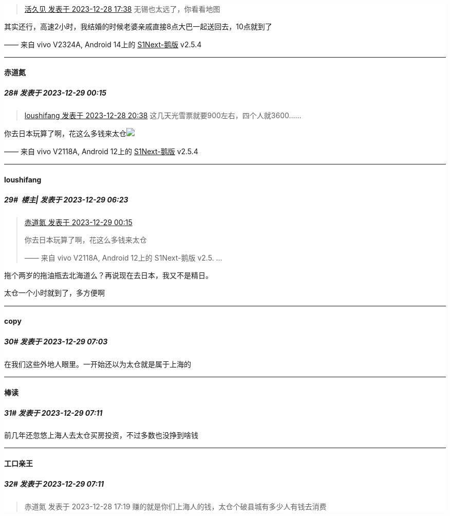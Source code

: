 <blockquote><a href="httphttps://bbs.saraba1st.com/2b/forum.php?mod=redirect&amp;goto=findpost&amp;pid=63468269&amp;ptid=2165756" target="_blank">活久见 发表于 2023-12-28 17:38</a>
无锡也太远了，你看看地图</blockquote>
其实还行，高速2小时，我结婚的时候老婆亲戚直接8点大巴一起送回去，10点就到了

—— 来自 vivo V2324A, Android 14上的 [S1Next-鹅版](https://github.com/ykrank/S1-Next/releases) v2.5.4

*****

####  赤道氮  
##### 28#       发表于 2023-12-29 00:15

<blockquote><a href="httphttps://bbs.saraba1st.com/2b/forum.php?mod=redirect&amp;goto=findpost&amp;pid=63469695&amp;ptid=2165756" target="_blank">loushifang 发表于 2023-12-28 20:38</a>
这几天光雪票就要900左右，四个人就3600……</blockquote>
你去日本玩算了啊，花这么多钱来太仓<img src="https://static.saraba1st.com/image/smiley/face2017/068.png" referrerpolicy="no-referrer">

—— 来自 vivo V2118A, Android 12上的 [S1Next-鹅版](https://github.com/ykrank/S1-Next/releases) v2.5.4

*****

####  loushifang  
##### 29#         楼主| 发表于 2023-12-29 06:23

<blockquote><a href="httphttps://bbs.saraba1st.com/2b/forum.php?mod=redirect&amp;goto=findpost&amp;pid=63471539&amp;ptid=2165756" target="_blank">赤道氮 发表于 2023-12-29 00:15</a>

你去日本玩算了啊，花这么多钱来太仓

—— 来自 vivo V2118A, Android 12上的 S1Next-鹅版 v2.5. ...</blockquote>
拖个两岁的拖油瓶去北海道么？再说现在去日本，我又不是精日。

太仓一个小时就到了，多方便啊

*****

####  copy  
##### 30#       发表于 2023-12-29 07:03

在我们这些外地人眼里。一开始还以为太仓就是属于上海的


*****

####  棒读  
##### 31#       发表于 2023-12-29 07:11

前几年还忽悠上海人去太仓买房投资，不过多数也没挣到啥钱

*****

####  工口亲王  
##### 32#       发表于 2023-12-29 07:11

<blockquote>赤道氮 发表于 2023-12-28 17:19
赚的就是你们上海人的钱，太仓个破县城有多少人有钱去消费
